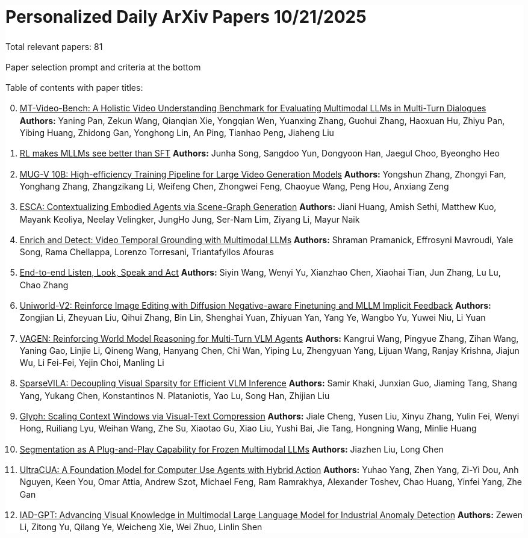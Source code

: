 # Personalized Daily ArXiv Papers 10/21/2025
Total relevant papers: 81

Paper selection prompt and criteria at the bottom

Table of contents with paper titles:

0. [MT-Video-Bench: A Holistic Video Understanding Benchmark for Evaluating Multimodal LLMs in Multi-Turn Dialogues](#link0)
**Authors:** Yaning Pan, Zekun Wang, Qianqian Xie, Yongqian Wen, Yuanxing Zhang, Guohui Zhang, Haoxuan Hu, Zhiyu Pan, Yibing Huang, Zhidong Gan, Yonghong Lin, An Ping, Tianhao Peng, Jiaheng Liu

1. [RL makes MLLMs see better than SFT](#link1)
**Authors:** Junha Song, Sangdoo Yun, Dongyoon Han, Jaegul Choo, Byeongho Heo

2. [MUG-V 10B: High-efficiency Training Pipeline for Large Video Generation Models](#link2)
**Authors:** Yongshun Zhang, Zhongyi Fan, Yonghang Zhang, Zhangzikang Li, Weifeng Chen, Zhongwei Feng, Chaoyue Wang, Peng Hou, Anxiang Zeng

3. [ESCA: Contextualizing Embodied Agents via Scene-Graph Generation](#link3)
**Authors:** Jiani Huang, Amish Sethi, Matthew Kuo, Mayank Keoliya, Neelay Velingker, JungHo Jung, Ser-Nam Lim, Ziyang Li, Mayur Naik

4. [Enrich and Detect: Video Temporal Grounding with Multimodal LLMs](#link4)
**Authors:** Shraman Pramanick, Effrosyni Mavroudi, Yale Song, Rama Chellappa, Lorenzo Torresani, Triantafyllos Afouras

5. [End-to-end Listen, Look, Speak and Act](#link5)
**Authors:** Siyin Wang, Wenyi Yu, Xianzhao Chen, Xiaohai Tian, Jun Zhang, Lu Lu, Chao Zhang

6. [Uniworld-V2: Reinforce Image Editing with Diffusion Negative-aware Finetuning and MLLM Implicit Feedback](#link6)
**Authors:** Zongjian Li, Zheyuan Liu, Qihui Zhang, Bin Lin, Shenghai Yuan, Zhiyuan Yan, Yang Ye, Wangbo Yu, Yuwei Niu, Li Yuan

7. [VAGEN: Reinforcing World Model Reasoning for Multi-Turn VLM Agents](#link7)
**Authors:** Kangrui Wang, Pingyue Zhang, Zihan Wang, Yaning Gao, Linjie Li, Qineng Wang, Hanyang Chen, Chi Wan, Yiping Lu, Zhengyuan Yang, Lijuan Wang, Ranjay Krishna, Jiajun Wu, Li Fei-Fei, Yejin Choi, Manling Li

8. [SparseVILA: Decoupling Visual Sparsity for Efficient VLM Inference](#link8)
**Authors:** Samir Khaki, Junxian Guo, Jiaming Tang, Shang Yang, Yukang Chen, Konstantinos N. Plataniotis, Yao Lu, Song Han, Zhijian Liu

9. [Glyph: Scaling Context Windows via Visual-Text Compression](#link9)
**Authors:** Jiale Cheng, Yusen Liu, Xinyu Zhang, Yulin Fei, Wenyi Hong, Ruiliang Lyu, Weihan Wang, Zhe Su, Xiaotao Gu, Xiao Liu, Yushi Bai, Jie Tang, Hongning Wang, Minlie Huang

10. [Segmentation as A Plug-and-Play Capability for Frozen Multimodal LLMs](#link10)
**Authors:** Jiazhen Liu, Long Chen

11. [UltraCUA: A Foundation Model for Computer Use Agents with Hybrid Action](#link11)
**Authors:** Yuhao Yang, Zhen Yang, Zi-Yi Dou, Anh Nguyen, Keen You, Omar Attia, Andrew Szot, Michael Feng, Ram Ramrakhya, Alexander Toshev, Chao Huang, Yinfei Yang, Zhe Gan

12. [IAD-GPT: Advancing Visual Knowledge in Multimodal Large Language Model for Industrial Anomaly Detection](#link12)
**Authors:** Zewen Li, Zitong Yu, Qilang Ye, Weicheng Xie, Wei Zhuo, Linlin Shen
